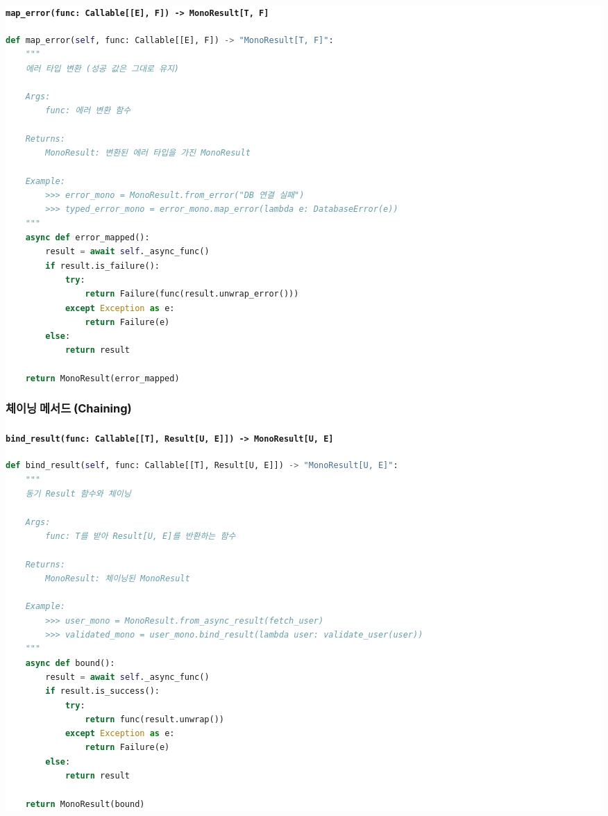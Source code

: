 #### `map_error(func: Callable[[E], F]) -> MonoResult[T, F]`
```python
def map_error(self, func: Callable[[E], F]) -> "MonoResult[T, F]":
    """
    에러 타입 변환 (성공 값은 그대로 유지)
    
    Args:
        func: 에러 변환 함수
        
    Returns:
        MonoResult: 변환된 에러 타입을 가진 MonoResult
        
    Example:
        >>> error_mono = MonoResult.from_error("DB 연결 실패")
        >>> typed_error_mono = error_mono.map_error(lambda e: DatabaseError(e))
    """
    async def error_mapped():
        result = await self._async_func()
        if result.is_failure():
            try:
                return Failure(func(result.unwrap_error()))
            except Exception as e:
                return Failure(e)
        else:
            return result
    
    return MonoResult(error_mapped)
```

### 체이닝 메서드 (Chaining)

#### `bind_result(func: Callable[[T], Result[U, E]]) -> MonoResult[U, E]`
```python
def bind_result(self, func: Callable[[T], Result[U, E]]) -> "MonoResult[U, E]":
    """
    동기 Result 함수와 체이닝
    
    Args:
        func: T를 받아 Result[U, E]를 반환하는 함수
        
    Returns:
        MonoResult: 체이닝된 MonoResult
        
    Example:
        >>> user_mono = MonoResult.from_async_result(fetch_user)
        >>> validated_mono = user_mono.bind_result(lambda user: validate_user(user))
    """
    async def bound():
        result = await self._async_func()
        if result.is_success():
            try:
                return func(result.unwrap())
            except Exception as e:
                return Failure(e)
        else:
            return result
    
    return MonoResult(bound)
```
